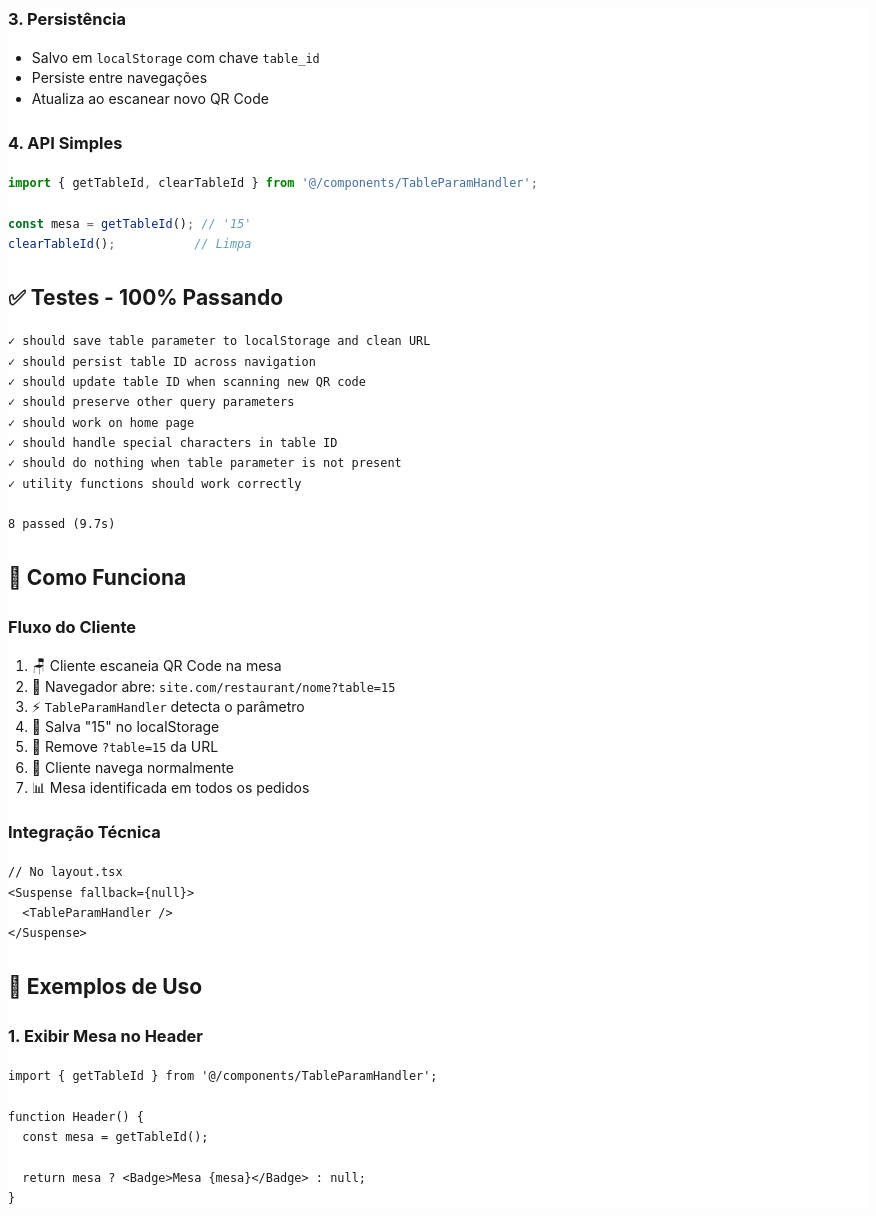 ### 3. Persistência
- Salvo em `localStorage` com chave `table_id`
- Persiste entre navegações
- Atualiza ao escanear novo QR Code

### 4. API Simples
```typescript
import { getTableId, clearTableId } from '@/components/TableParamHandler';

const mesa = getTableId(); // '15'
clearTableId();           // Limpa
```

## ✅ Testes - 100% Passando

```
✓ should save table parameter to localStorage and clean URL
✓ should persist table ID across navigation
✓ should update table ID when scanning new QR code
✓ should preserve other query parameters
✓ should work on home page
✓ should handle special characters in table ID
✓ should do nothing when table parameter is not present
✓ utility functions should work correctly

8 passed (9.7s)
```

## 🔄 Como Funciona

### Fluxo do Cliente
1. 🪑 Cliente escaneia QR Code na mesa
2. 📱 Navegador abre: `site.com/restaurant/nome?table=15`
3. ⚡ `TableParamHandler` detecta o parâmetro
4. 💾 Salva "15" no localStorage
5. 🧹 Remove `?table=15` da URL
6. 🎯 Cliente navega normalmente
7. 📊 Mesa identificada em todos os pedidos

### Integração Técnica
```tsx
// No layout.tsx
<Suspense fallback={null}>
  <TableParamHandler />
</Suspense>
```

## 📱 Exemplos de Uso

### 1. Exibir Mesa no Header
```tsx
import { getTableId } from '@/components/TableParamHandler';

function Header() {
  const mesa = getTableId();
  
  return mesa ? <Badge>Mesa {mesa}</Badge> : null;
}
```
